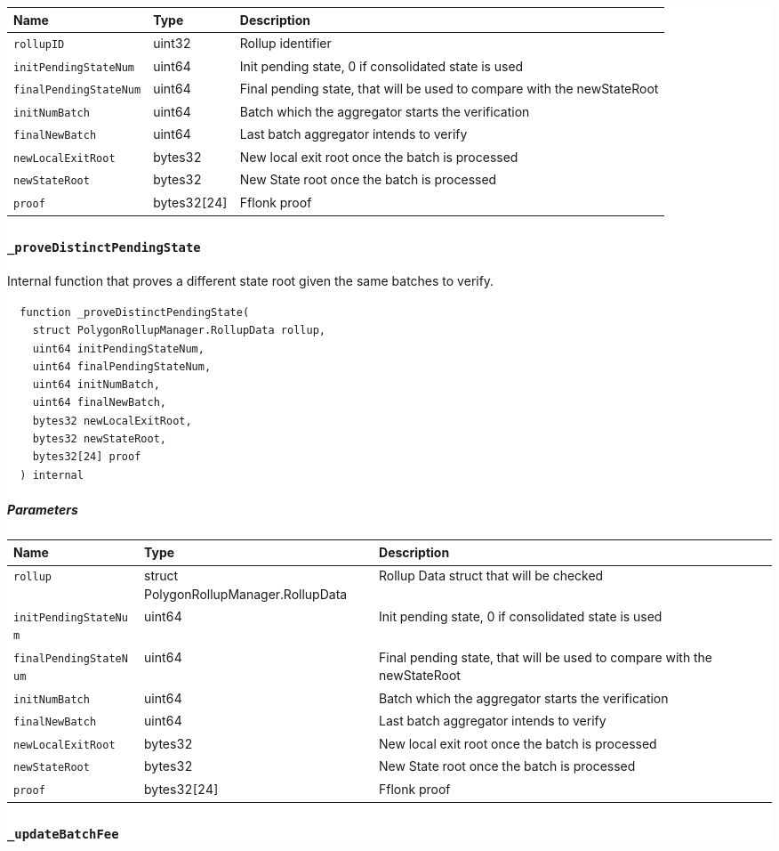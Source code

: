 | Name | Type | Description                                                          |
| :--- | :--- | :------------------------------------------------------------------- |
|`rollupID` | uint32 | Rollup identifier
|`initPendingStateNum` | uint64 | Init pending state, 0 if consolidated state is used
|`finalPendingStateNum` | uint64 | Final pending state, that will be used to compare with the newStateRoot
|`initNumBatch` | uint64 | Batch which the aggregator starts the verification
|`finalNewBatch` | uint64 | Last batch aggregator intends to verify
|`newLocalExitRoot` | bytes32 |  New local exit root once the batch is processed
|`newStateRoot` | bytes32 | New State root once the batch is processed
|`proof` | bytes32[24] | Fflonk proof

### `_proveDistinctPendingState`

Internal function that proves a different state root given the same batches to verify.

```solidity
  function _proveDistinctPendingState(
    struct PolygonRollupManager.RollupData rollup,
    uint64 initPendingStateNum,
    uint64 finalPendingStateNum,
    uint64 initNumBatch,
    uint64 finalNewBatch,
    bytes32 newLocalExitRoot,
    bytes32 newStateRoot,
    bytes32[24] proof
  ) internal
```

##### Parameters

| Name | Type | Description                                                          |
| :--- | :--- | :------------------------------------------------------------------- |
|`rollup` | struct PolygonRollupManager.RollupData | Rollup Data struct that will be checked
|`initPendingStateNum` | uint64 | Init pending state, 0 if consolidated state is used
|`finalPendingStateNum` | uint64 | Final pending state, that will be used to compare with the newStateRoot
|`initNumBatch` | uint64 | Batch which the aggregator starts the verification
|`finalNewBatch` | uint64 | Last batch aggregator intends to verify
|`newLocalExitRoot` | bytes32 |  New local exit root once the batch is processed
|`newStateRoot` | bytes32 | New State root once the batch is processed
|`proof` | bytes32[24] | Fflonk proof

### `_updateBatchFee`
